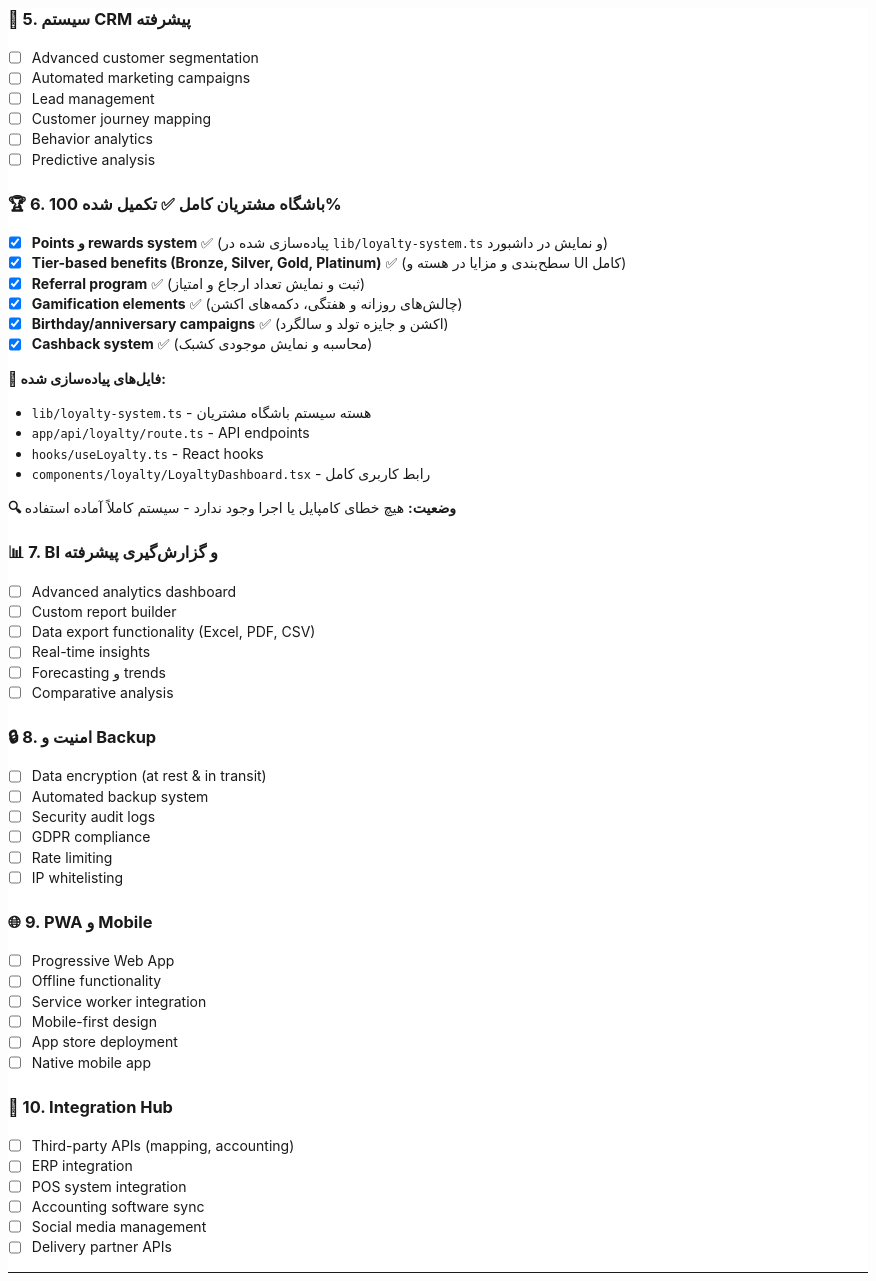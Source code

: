 ### **🎯 5. سیستم CRM پیشرفته**
- [ ] Advanced customer segmentation
- [ ] Automated marketing campaigns
- [ ] Lead management
- [ ] Customer journey mapping
- [ ] Behavior analytics
- [ ] Predictive analysis

### **🏆 6. باشگاه مشتریان کامل** ✅ **تکمیل شده 100%**
- [x] **Points و rewards system** ✅ (پیاده‌سازی شده در `lib/loyalty-system.ts` و نمایش در داشبورد)
- [x] **Tier-based benefits (Bronze, Silver, Gold, Platinum)** ✅ (سطح‌بندی و مزایا در هسته و UI کامل)
- [x] **Referral program** ✅ (ثبت و نمایش تعداد ارجاع و امتیاز)
- [x] **Gamification elements** ✅ (چالش‌های روزانه و هفتگی، دکمه‌های اکشن)
- [x] **Birthday/anniversary campaigns** ✅ (اکشن و جایزه تولد و سالگرد)
- [x] **Cashback system** ✅ (محاسبه و نمایش موجودی کشبک)

**📄 فایل‌های پیاده‌سازی شده:**
- `lib/loyalty-system.ts` - هسته سیستم باشگاه مشتریان
- `app/api/loyalty/route.ts` - API endpoints
- `hooks/useLoyalty.ts` - React hooks
- `components/loyalty/LoyaltyDashboard.tsx` - رابط کاربری کامل

**🔍 وضعیت:** هیچ خطای کامپایل یا اجرا وجود ندارد - سیستم کاملاً آماده استفاده

### **📊 7. BI و گزارش‌گیری پیشرفته**
- [ ] Advanced analytics dashboard
- [ ] Custom report builder
- [ ] Data export functionality (Excel, PDF, CSV)
- [ ] Real-time insights
- [ ] Forecasting و trends
- [ ] Comparative analysis

### **🔒 8. امنیت و Backup**
- [ ] Data encryption (at rest & in transit)
- [ ] Automated backup system
- [ ] Security audit logs
- [ ] GDPR compliance
- [ ] Rate limiting
- [ ] IP whitelisting

### **🌐 9. PWA و Mobile**
- [ ] Progressive Web App
- [ ] Offline functionality
- [ ] Service worker integration
- [ ] Mobile-first design
- [ ] App store deployment
- [ ] Native mobile app

### **🔗 10. Integration Hub**
- [ ] Third-party APIs (mapping, accounting)
- [ ] ERP integration
- [ ] POS system integration
- [ ] Accounting software sync
- [ ] Social media management
- [ ] Delivery partner APIs

---